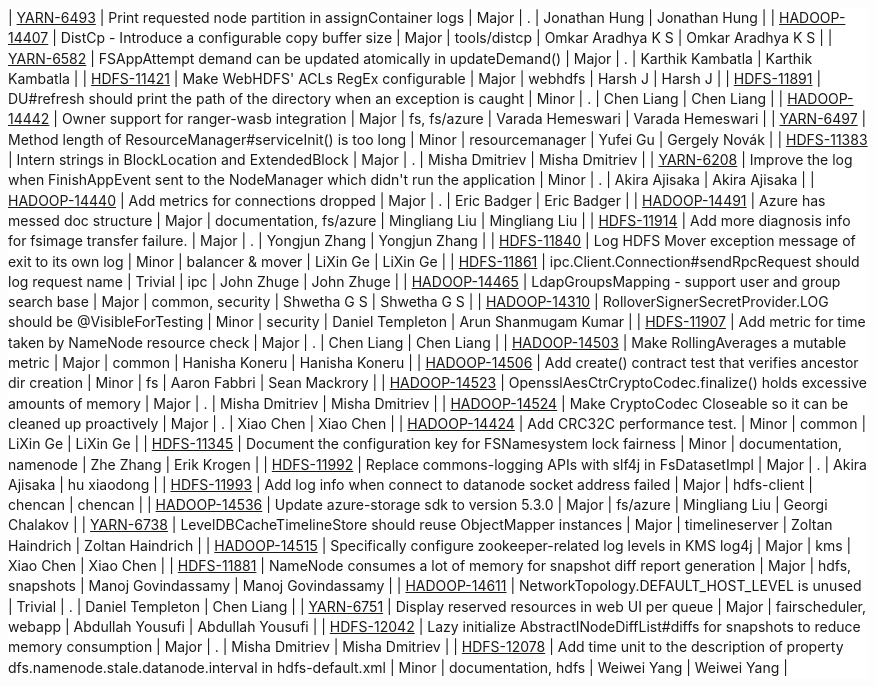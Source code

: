 | [YARN-6493](https://issues.apache.org/jira/browse/YARN-6493) | Print requested node partition in assignContainer logs |  Major | . | Jonathan Hung | Jonathan Hung |
| [HADOOP-14407](https://issues.apache.org/jira/browse/HADOOP-14407) | DistCp - Introduce a configurable copy buffer size |  Major | tools/distcp | Omkar Aradhya K S | Omkar Aradhya K S |
| [YARN-6582](https://issues.apache.org/jira/browse/YARN-6582) | FSAppAttempt demand can be updated atomically in updateDemand() |  Major | . | Karthik Kambatla | Karthik Kambatla |
| [HDFS-11421](https://issues.apache.org/jira/browse/HDFS-11421) | Make WebHDFS' ACLs RegEx configurable |  Major | webhdfs | Harsh J | Harsh J |
| [HDFS-11891](https://issues.apache.org/jira/browse/HDFS-11891) | DU#refresh should print the path of the directory when an exception is caught |  Minor | . | Chen Liang | Chen Liang |
| [HADOOP-14442](https://issues.apache.org/jira/browse/HADOOP-14442) | Owner support for ranger-wasb integration |  Major | fs, fs/azure | Varada Hemeswari | Varada Hemeswari |
| [YARN-6497](https://issues.apache.org/jira/browse/YARN-6497) | Method length of ResourceManager#serviceInit() is too long |  Minor | resourcemanager | Yufei Gu | Gergely Novák |
| [HDFS-11383](https://issues.apache.org/jira/browse/HDFS-11383) | Intern strings in BlockLocation and ExtendedBlock |  Major | . | Misha Dmitriev | Misha Dmitriev |
| [YARN-6208](https://issues.apache.org/jira/browse/YARN-6208) | Improve the log when FinishAppEvent sent to the NodeManager which didn't run the application |  Minor | . | Akira Ajisaka | Akira Ajisaka |
| [HADOOP-14440](https://issues.apache.org/jira/browse/HADOOP-14440) | Add metrics for connections dropped |  Major | . | Eric Badger | Eric Badger |
| [HADOOP-14491](https://issues.apache.org/jira/browse/HADOOP-14491) | Azure has messed doc structure |  Major | documentation, fs/azure | Mingliang Liu | Mingliang Liu |
| [HDFS-11914](https://issues.apache.org/jira/browse/HDFS-11914) | Add more diagnosis info for fsimage transfer failure. |  Major | . | Yongjun Zhang | Yongjun Zhang |
| [HDFS-11840](https://issues.apache.org/jira/browse/HDFS-11840) | Log HDFS Mover exception message of exit to its own log |  Minor | balancer & mover | LiXin Ge | LiXin Ge |
| [HDFS-11861](https://issues.apache.org/jira/browse/HDFS-11861) | ipc.Client.Connection#sendRpcRequest should log request name |  Trivial | ipc | John Zhuge | John Zhuge |
| [HADOOP-14465](https://issues.apache.org/jira/browse/HADOOP-14465) | LdapGroupsMapping - support user and group search base |  Major | common, security | Shwetha G S | Shwetha G S |
| [HADOOP-14310](https://issues.apache.org/jira/browse/HADOOP-14310) | RolloverSignerSecretProvider.LOG should be @VisibleForTesting |  Minor | security | Daniel Templeton | Arun Shanmugam Kumar |
| [HDFS-11907](https://issues.apache.org/jira/browse/HDFS-11907) | Add metric for time taken by NameNode resource check |  Major | . | Chen Liang | Chen Liang |
| [HADOOP-14503](https://issues.apache.org/jira/browse/HADOOP-14503) | Make RollingAverages a mutable metric |  Major | common | Hanisha Koneru | Hanisha Koneru |
| [HADOOP-14506](https://issues.apache.org/jira/browse/HADOOP-14506) | Add create() contract test that verifies ancestor dir creation |  Minor | fs | Aaron Fabbri | Sean Mackrory |
| [HADOOP-14523](https://issues.apache.org/jira/browse/HADOOP-14523) | OpensslAesCtrCryptoCodec.finalize() holds excessive amounts of memory |  Major | . | Misha Dmitriev | Misha Dmitriev |
| [HADOOP-14524](https://issues.apache.org/jira/browse/HADOOP-14524) | Make CryptoCodec Closeable so it can be cleaned up proactively |  Major | . | Xiao Chen | Xiao Chen |
| [HADOOP-14424](https://issues.apache.org/jira/browse/HADOOP-14424) | Add CRC32C performance test. |  Minor | common | LiXin Ge | LiXin Ge |
| [HDFS-11345](https://issues.apache.org/jira/browse/HDFS-11345) | Document the configuration key for FSNamesystem lock fairness |  Minor | documentation, namenode | Zhe Zhang | Erik Krogen |
| [HDFS-11992](https://issues.apache.org/jira/browse/HDFS-11992) | Replace commons-logging APIs with slf4j in FsDatasetImpl |  Major | . | Akira Ajisaka | hu xiaodong |
| [HDFS-11993](https://issues.apache.org/jira/browse/HDFS-11993) | Add log info when connect to datanode socket address failed |  Major | hdfs-client | chencan | chencan |
| [HADOOP-14536](https://issues.apache.org/jira/browse/HADOOP-14536) | Update azure-storage sdk to version 5.3.0 |  Major | fs/azure | Mingliang Liu | Georgi Chalakov |
| [YARN-6738](https://issues.apache.org/jira/browse/YARN-6738) | LevelDBCacheTimelineStore should reuse ObjectMapper instances |  Major | timelineserver | Zoltan Haindrich | Zoltan Haindrich |
| [HADOOP-14515](https://issues.apache.org/jira/browse/HADOOP-14515) | Specifically configure zookeeper-related log levels in KMS log4j |  Major | kms | Xiao Chen | Xiao Chen |
| [HDFS-11881](https://issues.apache.org/jira/browse/HDFS-11881) | NameNode consumes a lot of memory for snapshot diff report generation |  Major | hdfs, snapshots | Manoj Govindassamy | Manoj Govindassamy |
| [HADOOP-14611](https://issues.apache.org/jira/browse/HADOOP-14611) | NetworkTopology.DEFAULT\_HOST\_LEVEL is unused |  Trivial | . | Daniel Templeton | Chen Liang |
| [YARN-6751](https://issues.apache.org/jira/browse/YARN-6751) | Display reserved resources in web UI per queue |  Major | fairscheduler, webapp | Abdullah Yousufi | Abdullah Yousufi |
| [HDFS-12042](https://issues.apache.org/jira/browse/HDFS-12042) | Lazy initialize AbstractINodeDiffList#diffs for snapshots to reduce memory consumption |  Major | . | Misha Dmitriev | Misha Dmitriev |
| [HDFS-12078](https://issues.apache.org/jira/browse/HDFS-12078) | Add time unit to the description of property dfs.namenode.stale.datanode.interval in hdfs-default.xml |  Minor | documentation, hdfs | Weiwei Yang | Weiwei Yang |